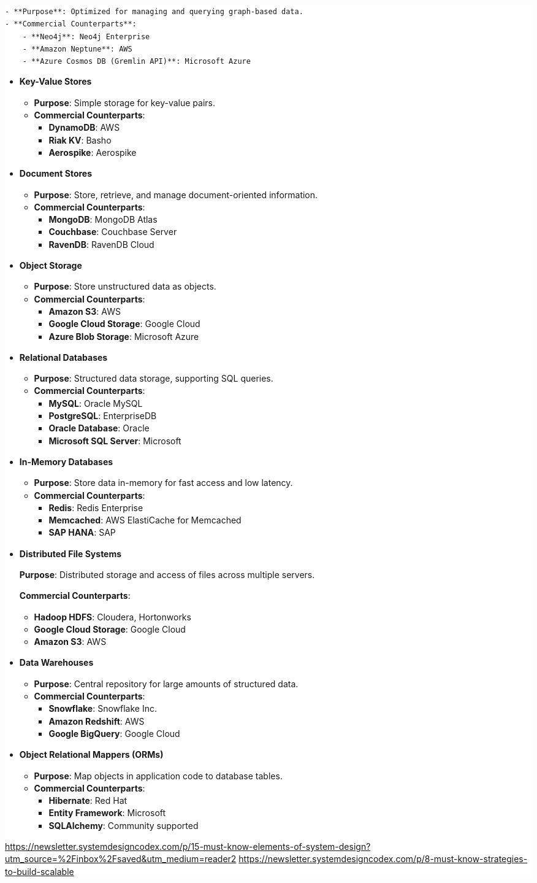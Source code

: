	- **Purpose**: Optimized for managing and querying graph-based data.
	- **Commercial Counterparts**:
		- **Neo4j**: Neo4j Enterprise
		- **Amazon Neptune**: AWS
		- **Azure Cosmos DB (Gremlin API)**: Microsoft Azure
- **Key-Value Stores**
	- **Purpose**: Simple storage for key-value pairs.
	- **Commercial Counterparts**:
		- **DynamoDB**: AWS
		- **Riak KV**: Basho
		- **Aerospike**: Aerospike
- **Document Stores**
	- **Purpose**: Store, retrieve, and manage document-oriented information.
	- **Commercial Counterparts**:
		- **MongoDB**: MongoDB Atlas
		- **Couchbase**: Couchbase Server
		- **RavenDB**: RavenDB Cloud
- **Object Storage**
	- **Purpose**: Store unstructured data as objects.
	- **Commercial Counterparts**:
		- **Amazon S3**: AWS
		- **Google Cloud Storage**: Google Cloud
		- **Azure Blob Storage**: Microsoft Azure
- **Relational Databases**
	- **Purpose**: Structured data storage, supporting SQL queries.
	- **Commercial Counterparts**:
		- **MySQL**: Oracle MySQL
		- **PostgreSQL**: EnterpriseDB
		- **Oracle Database**: Oracle
		- **Microsoft SQL Server**: Microsoft
- **In-Memory Databases**
	- **Purpose**: Store data in-memory for fast access and low latency.
	- **Commercial Counterparts**:
		- **Redis**: Redis Enterprise
		- **Memcached**: AWS ElastiCache for Memcached
		- **SAP HANA**: SAP
- **Distributed File Systems**
  
  **Purpose**: Distributed storage and access of files across multiple servers.
  
  **Commercial Counterparts**:
	- **Hadoop HDFS**: Cloudera, Hortonworks
	- **Google Cloud Storage**: Google Cloud
	- **Amazon S3**: AWS
- **Data Warehouses**
	- **Purpose**: Central repository for large amounts of structured data.
	- **Commercial Counterparts**:
		- **Snowflake**: Snowflake Inc.
		- **Amazon Redshift**: AWS
		- **Google BigQuery**: Google Cloud
- **Object Relational Mappers (ORMs)**
	- **Purpose**: Map objects in application code to database tables.
	- **Commercial Counterparts**:
		- **Hibernate**: Red Hat
		- **Entity Framework**: Microsoft
		- **SQLAlchemy**: Community supported



https://newsletter.systemdesigncodex.com/p/15-must-know-elements-of-system-design?utm_source=%2Finbox%2Fsaved&utm_medium=reader2
https://newsletter.systemdesigncodex.com/p/8-must-know-strategies-to-build-scalable
